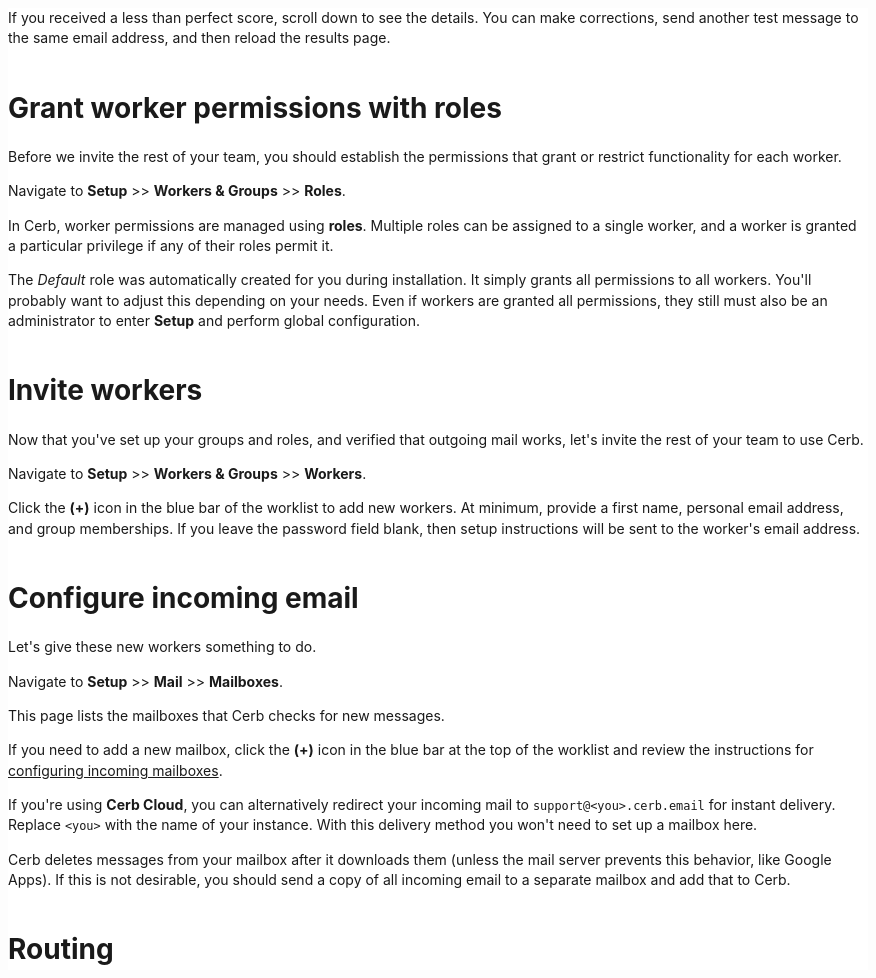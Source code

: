 If you received a less than perfect score, scroll down to see the details.  You can make corrections, send another test message to the same email address, and then reload the results page.

# Grant worker permissions with roles

Before we invite the rest of your team, you should establish the permissions that grant or restrict functionality for each worker.

Navigate to **Setup** >> **Workers &amp; Groups** >> **Roles**.

In Cerb, worker permissions are managed using **roles**.  Multiple roles can be assigned to a single worker, and a worker is granted a particular privilege if any of their roles permit it.

The _Default_ role was automatically created for you during installation.  It simply grants all permissions to all workers.  You'll probably want to adjust this depending on your needs. Even if workers are granted all permissions, they still must also be an administrator to enter **Setup** and perform global configuration.

# Invite workers

Now that you've set up your groups and roles, and verified that outgoing mail works, let's invite the rest of your team to use Cerb.

Navigate to **Setup** >> **Workers &amp; Groups** >> **Workers**.

Click the **(+)** icon in the blue bar of the worklist to add new workers.  At minimum, provide a first name, personal email address, and group memberships.  If you leave the password field blank, then setup instructions will be sent to the worker's email address.

# Configure incoming email

Let's give these new workers something to do.

Navigate to **Setup** >> **Mail** >> **Mailboxes**.

This page lists the mailboxes that Cerb checks for new messages.

If you need to add a new mailbox, click the **(+)** icon in the blue bar at the top of the worklist and review the instructions for [configuring incoming mailboxes](/docs/setup/mailboxes).

<div class="cerb-box note">
<p>If you're using <b>Cerb Cloud</b>, you can alternatively redirect your incoming mail to <code>support@&lt;you&gt;.cerb.email</code> for instant delivery. Replace <code>&lt;you&gt;</code> with the name of your instance. With this delivery method you won't need to set up a mailbox here.</p>
</div>

<div class="cerb-box warning">
<p>Cerb deletes messages from your mailbox after it downloads them (unless the mail server prevents this behavior, like Google Apps). If this is not desirable, you should send a copy of all incoming email to a separate mailbox and add that to Cerb.</p>
</div>

# Routing

